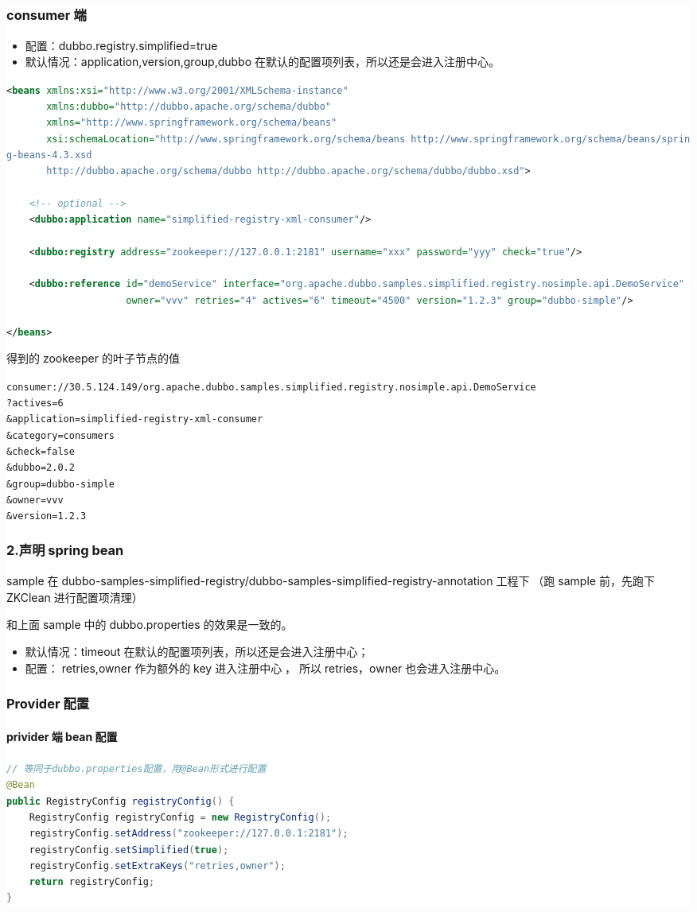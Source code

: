 ### consumer 端
* 配置：dubbo.registry.simplified=true
* 默认情况：application,version,group,dubbo 在默认的配置项列表，所以还是会进入注册中心。
```xml
<beans xmlns:xsi="http://www.w3.org/2001/XMLSchema-instance"
       xmlns:dubbo="http://dubbo.apache.org/schema/dubbo"
       xmlns="http://www.springframework.org/schema/beans"
       xsi:schemaLocation="http://www.springframework.org/schema/beans http://www.springframework.org/schema/beans/spring-beans-4.3.xsd
       http://dubbo.apache.org/schema/dubbo http://dubbo.apache.org/schema/dubbo/dubbo.xsd">

    <!-- optional -->
    <dubbo:application name="simplified-registry-xml-consumer"/>

    <dubbo:registry address="zookeeper://127.0.0.1:2181" username="xxx" password="yyy" check="true"/>

    <dubbo:reference id="demoService" interface="org.apache.dubbo.samples.simplified.registry.nosimple.api.DemoService"
                     owner="vvv" retries="4" actives="6" timeout="4500" version="1.2.3" group="dubbo-simple"/>

</beans>
```
得到的 zookeeper 的叶子节点的值
```
consumer://30.5.124.149/org.apache.dubbo.samples.simplified.registry.nosimple.api.DemoService
?actives=6
&application=simplified-registry-xml-consumer
&category=consumers
&check=false
&dubbo=2.0.2
&group=dubbo-simple
&owner=vvv
&version=1.2.3
```

### 2.声明 spring bean

sample 在 dubbo-samples-simplified-registry/dubbo-samples-simplified-registry-annotation 工程下 （跑 sample 前，先跑下 ZKClean 进行配置项清理）

和上面 sample 中的 dubbo.properties 的效果是一致的。

* 默认情况：timeout 在默认的配置项列表，所以还是会进入注册中心；
* 配置： retries,owner 作为额外的 key 进入注册中心 ， 所以 retries，owner 也会进入注册中心。

### Provider 配置

#### privider 端 bean 配置
```java
// 等同于dubbo.properties配置，用@Bean形式进行配置
@Bean
public RegistryConfig registryConfig() {
    RegistryConfig registryConfig = new RegistryConfig();
    registryConfig.setAddress("zookeeper://127.0.0.1:2181");
    registryConfig.setSimplified(true);
    registryConfig.setExtraKeys("retries,owner");
    return registryConfig;
}
```
